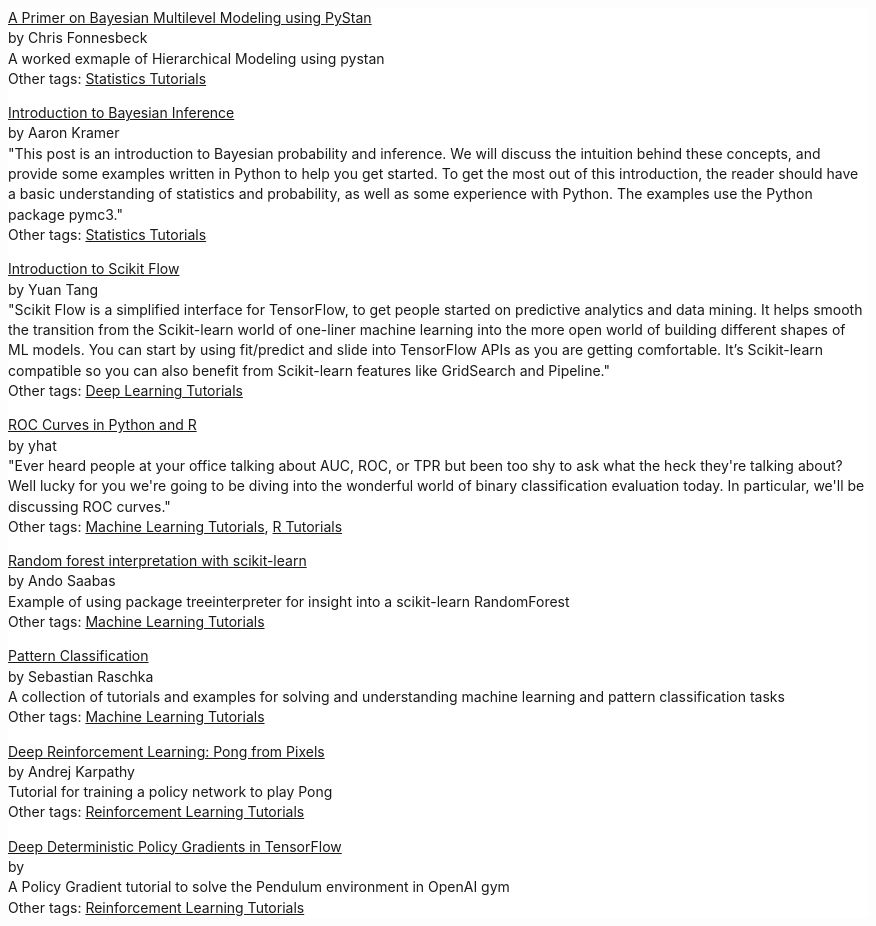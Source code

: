 [A Primer on Bayesian Multilevel Modeling using PyStan](http://mc-stan.org/documentation/case-studies/radon.html)  
by Chris Fonnesbeck  
A worked exmaple of Hierarchical Modeling using pystan  
Other tags: [Statistics Tutorials](../03_statistics#StatisticsTutorials)   
  
[Introduction to Bayesian Inference](https://www.datascience.com/blog/introduction-to-bayesian-inference-learn-data-science-tutorials)  
by Aaron Kramer  
"This post is an introduction to Bayesian probability and inference. We will discuss the intuition behind these concepts, and provide some examples written in Python to help you get started. To get the most out of this introduction, the reader should have a basic understanding of statistics and probability, as well as some experience with Python. The examples use the Python package pymc3."  
Other tags: [Statistics Tutorials](../03_statistics#StatisticsTutorials)   
  
[Introduction to Scikit Flow](http://terrytangyuan.github.io/2016/03/14/scikit-flow-intro/)  
by Yuan Tang  
"Scikit Flow is a simplified interface for TensorFlow, to get people started on predictive analytics and data mining. It helps smooth the transition from the Scikit-learn world of one-liner machine learning into the more open world of building different shapes of ML models. You can start by using fit/predict and slide into TensorFlow APIs as you are getting comfortable. It’s Scikit-learn compatible so you can also benefit from Scikit-learn features like GridSearch and Pipeline."  
Other tags: [Deep Learning Tutorials](../05_deep_learning#DeepLearningTutorials)   
  
[ROC Curves in Python and R](http://blog.yhat.com/posts/roc-curves.html)  
by yhat  
"Ever heard people at your office talking about AUC, ROC, or TPR but been too shy to ask what the heck they're talking about? Well lucky for you we're going to be diving into the wonderful world of binary classification evaluation today. In particular, we'll be discussing ROC curves."  
Other tags: [Machine Learning Tutorials](../04_machine_learning#MachineLearningTutorials), [R Tutorials](../02_programming#RTutorials)   
  
[Random forest interpretation with scikit-learn](http://blog.datadive.net/random-forest-interpretation-with-scikit-learn/)  
by Ando Saabas  
Example of using package treeinterpreter for insight into a scikit-learn RandomForest  
Other tags: [Machine Learning Tutorials](../04_machine_learning#MachineLearningTutorials)   
  
[Pattern Classification](https://github.com/rasbt/pattern_classification)  
by Sebastian Raschka  
A collection of tutorials and examples for solving and understanding machine learning and pattern classification tasks  
Other tags: [Machine Learning Tutorials](../04_machine_learning#MachineLearningTutorials)   
  
[Deep Reinforcement Learning: Pong from Pixels](http://karpathy.github.io/2016/05/31/rl/)  
by Andrej Karpathy  
Tutorial for training a policy network to play Pong  
Other tags: [Reinforcement Learning Tutorials](../05_reinforement_learning#ReinforcementLearningTutorials)   
  
[Deep Deterministic Policy Gradients in TensorFlow](http://pemami4911.github.io/blog/2016/08/21/ddpg-rl.html)  
by   
A Policy Gradient tutorial to solve the Pendulum environment in OpenAI gym  
Other tags: [Reinforcement Learning Tutorials](../05_reinforement_learning#ReinforcementLearningTutorials)   
  
